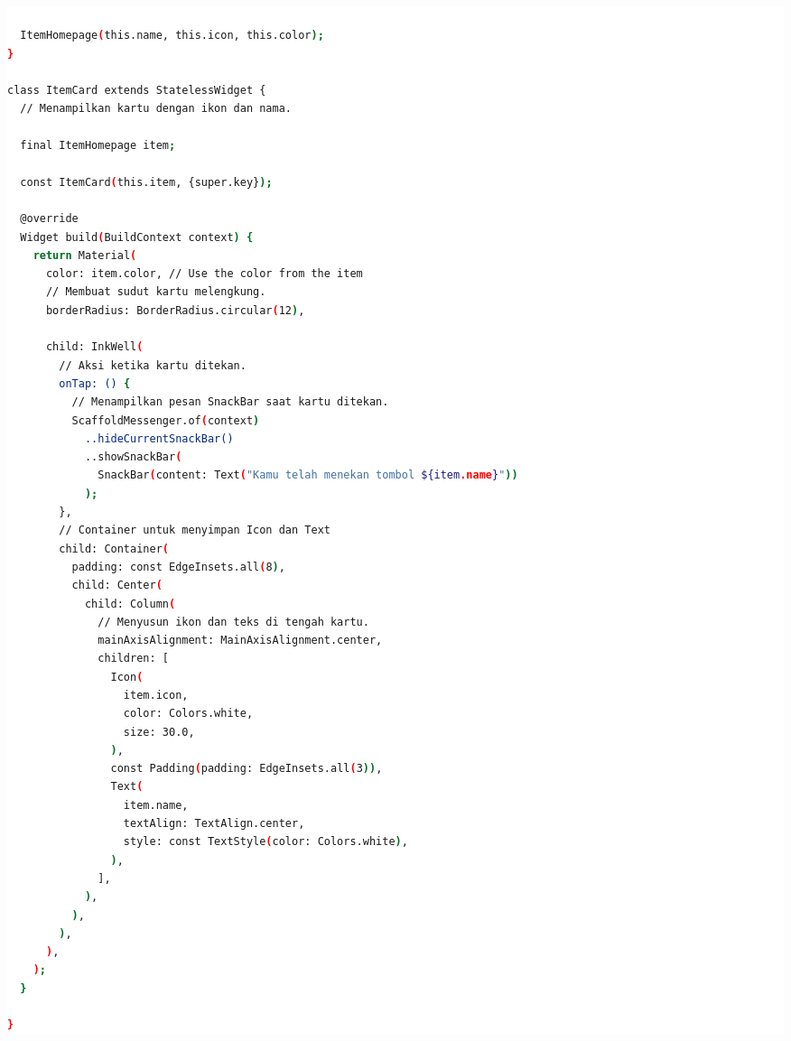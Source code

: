 ```bash

  ItemHomepage(this.name, this.icon, this.color); 
}

class ItemCard extends StatelessWidget {
  // Menampilkan kartu dengan ikon dan nama.

  final ItemHomepage item; 
  
  const ItemCard(this.item, {super.key}); 

  @override
  Widget build(BuildContext context) {
    return Material(
      color: item.color, // Use the color from the item
      // Membuat sudut kartu melengkung.
      borderRadius: BorderRadius.circular(12),
      
      child: InkWell(
        // Aksi ketika kartu ditekan.
        onTap: () {
          // Menampilkan pesan SnackBar saat kartu ditekan.
          ScaffoldMessenger.of(context)
            ..hideCurrentSnackBar()
            ..showSnackBar(
              SnackBar(content: Text("Kamu telah menekan tombol ${item.name}"))
            );
        },
        // Container untuk menyimpan Icon dan Text
        child: Container(
          padding: const EdgeInsets.all(8),
          child: Center(
            child: Column(
              // Menyusun ikon dan teks di tengah kartu.
              mainAxisAlignment: MainAxisAlignment.center,
              children: [
                Icon(
                  item.icon,
                  color: Colors.white,
                  size: 30.0,
                ),
                const Padding(padding: EdgeInsets.all(3)),
                Text(
                  item.name,
                  textAlign: TextAlign.center,
                  style: const TextStyle(color: Colors.white),
                ),
              ],
            ),
          ),
        ),
      ),
    );
  }
  
}
```
